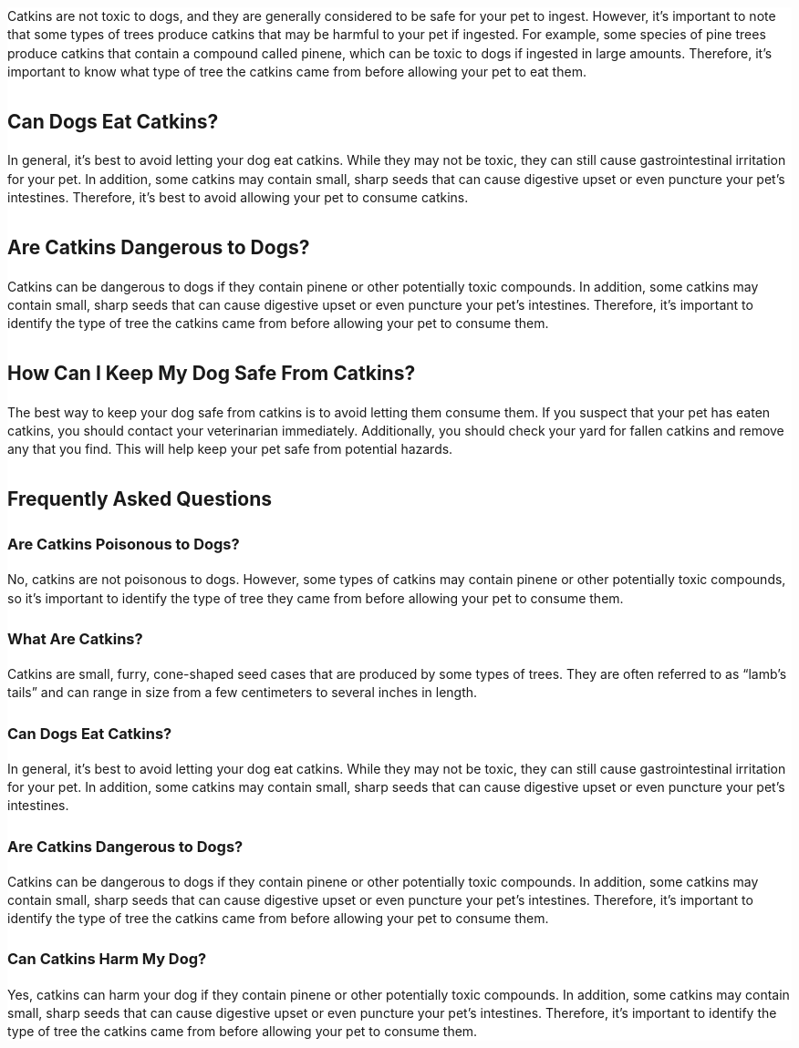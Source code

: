 Catkins are not toxic to dogs, and they are generally considered to be safe for your pet to ingest. However, it’s important to note that some types of trees produce catkins that may be harmful to your pet if ingested. For example, some species of pine trees produce catkins that contain a compound called pinene, which can be toxic to dogs if ingested in large amounts. Therefore, it’s important to know what type of tree the catkins came from before allowing your pet to eat them.

<h2>Can Dogs Eat Catkins?</h2>

In general, it’s best to avoid letting your dog eat catkins. While they may not be toxic, they can still cause gastrointestinal irritation for your pet. In addition, some catkins may contain small, sharp seeds that can cause digestive upset or even puncture your pet’s intestines. Therefore, it’s best to avoid allowing your pet to consume catkins.

<h2>Are Catkins Dangerous to Dogs?</h2>

Catkins can be dangerous to dogs if they contain pinene or other potentially toxic compounds. In addition, some catkins may contain small, sharp seeds that can cause digestive upset or even puncture your pet’s intestines. Therefore, it’s important to identify the type of tree the catkins came from before allowing your pet to consume them.

<h2>How Can I Keep My Dog Safe From Catkins?</h2>

The best way to keep your dog safe from catkins is to avoid letting them consume them. If you suspect that your pet has eaten catkins, you should contact your veterinarian immediately. Additionally, you should check your yard for fallen catkins and remove any that you find. This will help keep your pet safe from potential hazards.

<h2>Frequently Asked Questions</h2>

<h3>Are Catkins Poisonous to Dogs?</h3>

No, catkins are not poisonous to dogs. However, some types of catkins may contain pinene or other potentially toxic compounds, so it’s important to identify the type of tree they came from before allowing your pet to consume them.

<h3>What Are Catkins?</h3>

Catkins are small, furry, cone-shaped seed cases that are produced by some types of trees. They are often referred to as “lamb’s tails” and can range in size from a few centimeters to several inches in length.

<h3>Can Dogs Eat Catkins?</h3>

In general, it’s best to avoid letting your dog eat catkins. While they may not be toxic, they can still cause gastrointestinal irritation for your pet. In addition, some catkins may contain small, sharp seeds that can cause digestive upset or even puncture your pet’s intestines.

<h3>Are Catkins Dangerous to Dogs?</h3>

Catkins can be dangerous to dogs if they contain pinene or other potentially toxic compounds. In addition, some catkins may contain small, sharp seeds that can cause digestive upset or even puncture your pet’s intestines. Therefore, it’s important to identify the type of tree the catkins came from before allowing your pet to consume them.

<h3>Can Catkins Harm My Dog?</h3>

Yes, catkins can harm your dog if they contain pinene or other potentially toxic compounds. In addition, some catkins may contain small, sharp seeds that can cause digestive upset or even puncture your pet’s intestines. Therefore, it’s important to identify the type of tree the catkins came from before allowing your pet to consume them.
